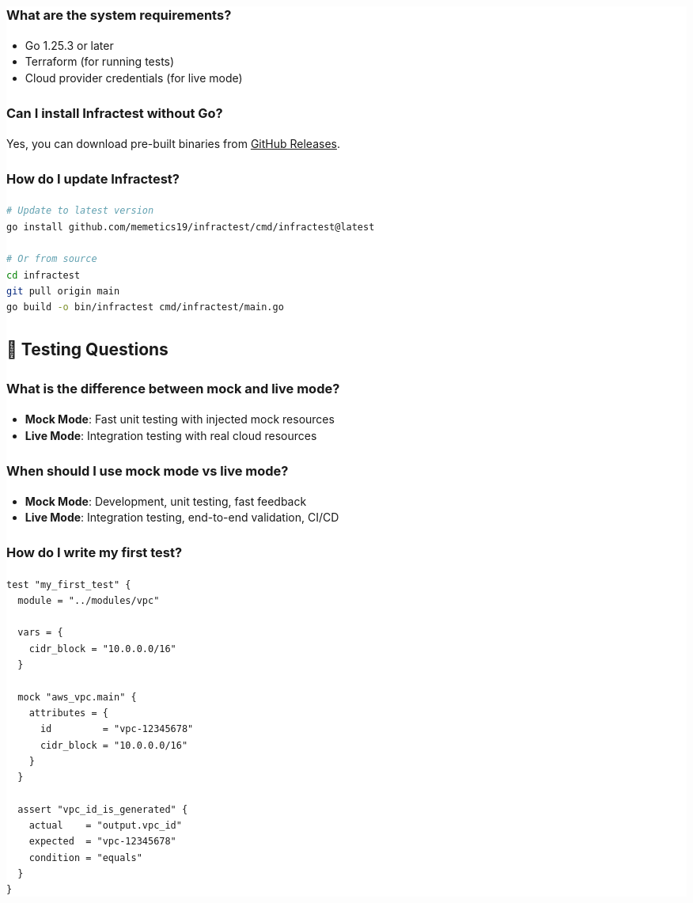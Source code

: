 ### What are the system requirements?
- Go 1.25.3 or later
- Terraform (for running tests)
- Cloud provider credentials (for live mode)

### Can I install Infractest without Go?
Yes, you can download pre-built binaries from [GitHub Releases](https://github.com/memetics19/infractest/releases).

### How do I update Infractest?
```bash
# Update to latest version
go install github.com/memetics19/infractest/cmd/infractest@latest

# Or from source
cd infractest
git pull origin main
go build -o bin/infractest cmd/infractest/main.go
```

## 🧪 Testing Questions

### What is the difference between mock and live mode?
- **Mock Mode**: Fast unit testing with injected mock resources
- **Live Mode**: Integration testing with real cloud resources

### When should I use mock mode vs live mode?
- **Mock Mode**: Development, unit testing, fast feedback
- **Live Mode**: Integration testing, end-to-end validation, CI/CD

### How do I write my first test?
```hcl
test "my_first_test" {
  module = "../modules/vpc"
  
  vars = {
    cidr_block = "10.0.0.0/16"
  }
  
  mock "aws_vpc.main" {
    attributes = {
      id         = "vpc-12345678"
      cidr_block = "10.0.0.0/16"
    }
  }
  
  assert "vpc_id_is_generated" {
    actual    = "output.vpc_id"
    expected  = "vpc-12345678"
    condition = "equals"
  }
}
```
